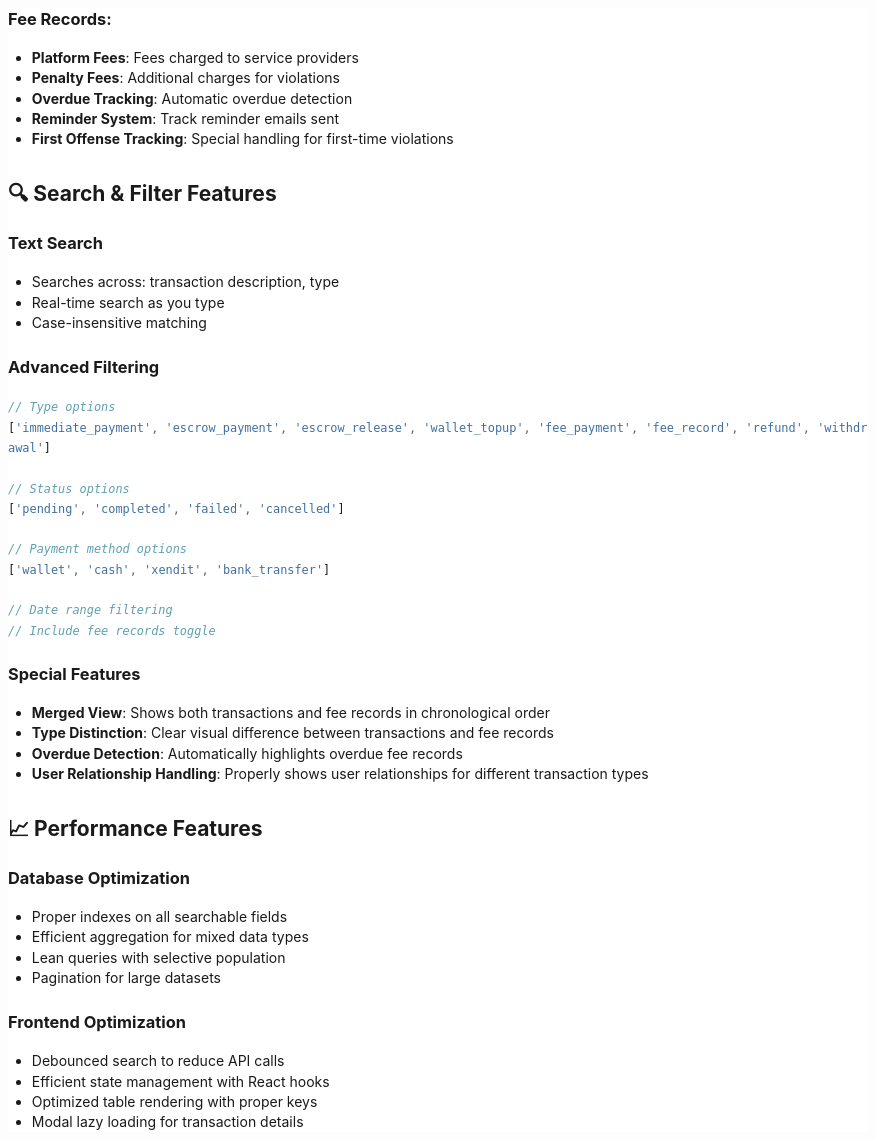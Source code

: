 ### **Fee Records:**
- **Platform Fees**: Fees charged to service providers
- **Penalty Fees**: Additional charges for violations
- **Overdue Tracking**: Automatic overdue detection
- **Reminder System**: Track reminder emails sent
- **First Offense Tracking**: Special handling for first-time violations

## 🔍 **Search & Filter Features**

### **Text Search**
- Searches across: transaction description, type
- Real-time search as you type
- Case-insensitive matching

### **Advanced Filtering**
```javascript
// Type options
['immediate_payment', 'escrow_payment', 'escrow_release', 'wallet_topup', 'fee_payment', 'fee_record', 'refund', 'withdrawal']

// Status options
['pending', 'completed', 'failed', 'cancelled']

// Payment method options
['wallet', 'cash', 'xendit', 'bank_transfer']

// Date range filtering
// Include fee records toggle
```

### **Special Features**
- **Merged View**: Shows both transactions and fee records in chronological order
- **Type Distinction**: Clear visual difference between transactions and fee records
- **Overdue Detection**: Automatically highlights overdue fee records
- **User Relationship Handling**: Properly shows user relationships for different transaction types

## 📈 **Performance Features**

### **Database Optimization**
- Proper indexes on all searchable fields
- Efficient aggregation for mixed data types
- Lean queries with selective population
- Pagination for large datasets

### **Frontend Optimization**
- Debounced search to reduce API calls
- Efficient state management with React hooks
- Optimized table rendering with proper keys
- Modal lazy loading for transaction details
